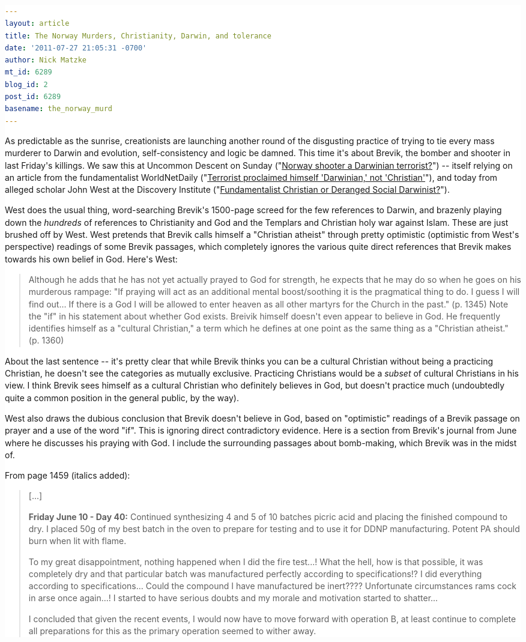 ```yaml
---
layout: article
title: The Norway Murders, Christianity, Darwin, and tolerance
date: '2011-07-27 21:05:31 -0700'
author: Nick Matzke
mt_id: 6289
blog_id: 2
post_id: 6289
basename: the_norway_murd
---
```

As predictable as the sunrise, creationists are launching another round of the disgusting practice of trying to tie every mass murderer to Darwin and evolution, self-consistency and logic be damned.  This time it's about Brevik, the bomber and shooter in last Friday's killings. We saw this at Uncommon Descent on Sunday ("[Norway shooter a Darwinian terrorist?](http://www.uncommondescent.com/darwinism/a-darwinian-terrorist/)") -- itself relying on an article from the fundamentalist WorldNetDaily ("[Terrorist proclaimed himself 'Darwinian,' not 'Christian'](http://www.wnd.com/index.php?fa=PAGE.view&amp;pageId=325765)"), and today from alleged scholar John West at the Discovery Institute ("[Fundamentalist Christian or Deranged Social Darwinist?](http://www.evolutionnews.org/2011/07/fundamentalist_christian_or_de048821.html)").

West does the usual thing, word-searching Brevik's 1500-page screed for the few references to Darwin, and brazenly playing down the _hundreds_ of references to Christianity and God and the Templars and Christian holy war against Islam.  These are just brushed off by West.  West pretends that Brevik calls himself a "Christian atheist" through pretty optimistic (optimistic from West's perspective) readings of some Brevik passages, which completely ignores the various quite direct references that Brevik makes towards his own belief in God.  Here's West:

> Although he adds that he has not yet actually prayed to God for strength, he expects that he may do so when he goes on his murderous rampage: "If praying will act as an additional mental boost/soothing it is the pragmatical thing to do. I guess I will find out... If there is a God I will be allowed to enter heaven as all other martyrs for the Church in the past." (p. 1345) Note the "if" in his statement about whether God exists. Breivik himself doesn't even appear to believe in God. He frequently identifies himself as a "cultural Christian," a term which he defines at one point as the same thing as a "Christian atheist." (p. 1360)

About the last sentence -- it's pretty clear that while Brevik thinks you can be a cultural Christian without being a practicing Christian, he doesn't see the categories as mutually exclusive.  Practicing Christians would be a _subset_ of cultural Christians in his view.  I think Brevik sees himself as a cultural Christian who definitely believes in God, but doesn't practice much (undoubtedly quite a common position in the general public, by the way).  

West also draws the dubious conclusion that Brevik doesn't believe in God, based on "optimistic" readings of a Brevik passage on prayer and a use of the word "if".  This is ignoring direct contradictory evidence.  Here is a section from Brevik's journal from June where he discusses his praying with God.  I include the surrounding passages about bomb-making, which Brevik was in the midst of.

From page 1459 (italics added):

> \[...\]
> 
> **Friday June 10 - Day 40:** Continued synthesizing 4 and 5 of 10 batches picric acid and placing the finished compound to dry. I placed 50g of my best batch in the oven to prepare for testing and to use it for DDNP manufacturing. Potent PA should burn when lit with flame.
> 
> To my great disappointment, nothing happened when I did the fire test...! What the hell, how is that possible, it was completely dry and that particular batch was manufactured perfectly according to specifications!? I did everything according to specifications... Could the compound I have manufactured be inert???? Unfortunate circumstances rams cock in arse once again...! I started to have serious doubts and my morale and motivation started to shatter...
> 
> I concluded that given the recent events, I would now have to move forward with operation B, at least continue to complete all preparations for this as the primary operation seemed to wither away.
> 